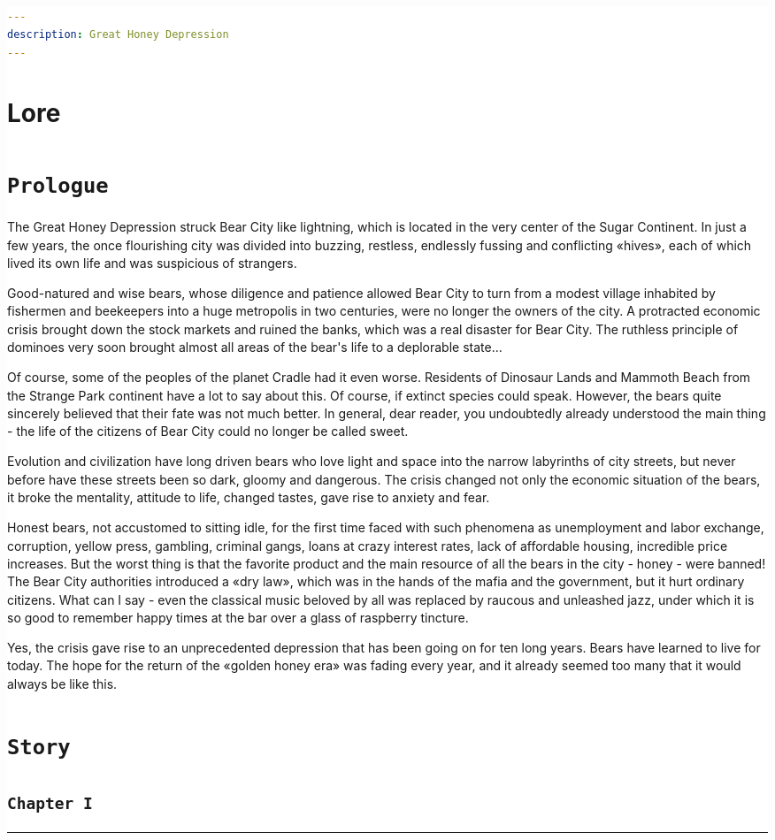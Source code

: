 ```yaml
---
description: Great Honey Depression
---
```

# Lore

# `Prologue`

&#x20;     The Great Honey Depression struck Bear City like lightning, which is located in the very center of the Sugar Continent. In just a few years, the once flourishing city was divided into buzzing, restless, endlessly fussing and conflicting «hives», each of which lived its own life and was suspicious of strangers.

&#x20;     Good-natured and wise bears, whose diligence and patience allowed Bear City to turn from a modest village inhabited by fishermen and beekeepers into a huge metropolis in two centuries, were no longer the owners of the city. A protracted economic crisis brought down the stock markets and ruined the banks, which was a real disaster for Bear City. The ruthless principle of dominoes very soon brought almost all areas of the bear's life to a deplorable state...

&#x20;     Of course, some of the peoples of the planet Cradle had it even worse. Residents of Dinosaur Lands and Mammoth Beach from the Strange Park continent have a lot to say about this. Of course, if extinct species could speak. However, the bears quite sincerely believed that their fate was not much better. In general, dear reader, you undoubtedly already understood the main thing - the life of the citizens of Bear City could no longer be called sweet.

&#x20;     Evolution and civilization have long driven bears who love light and space into the narrow labyrinths of city streets, but never before have these streets been so dark, gloomy and dangerous. The crisis changed not only the economic situation of the bears, it broke the mentality, attitude to life, changed tastes, gave rise to anxiety and fear.

&#x20;     Honest bears, not accustomed to sitting idle, for the first time faced with such phenomena as unemployment and labor exchange, corruption, yellow press, gambling, criminal gangs, loans at crazy interest rates, lack of affordable housing, incredible price increases. But the worst thing is that the favorite product and the main resource of all the bears in the city - honey - were banned! The Bear City authorities introduced a «dry law», which was in the hands of the mafia and the government, but it hurt ordinary citizens. What can I say - even the classical music beloved by all was replaced by raucous and unleashed jazz, under which it is so good to remember happy times at the bar over a glass of raspberry tincture.

&#x20;     Yes, the crisis gave rise to an unprecedented depression that has been going on for ten long years. Bears have learned to live for today. The hope for the return of the «golden honey era» was fading every year, and it already seemed too many that it would always be like this.

# `Story`

## `Chapter I`
****
